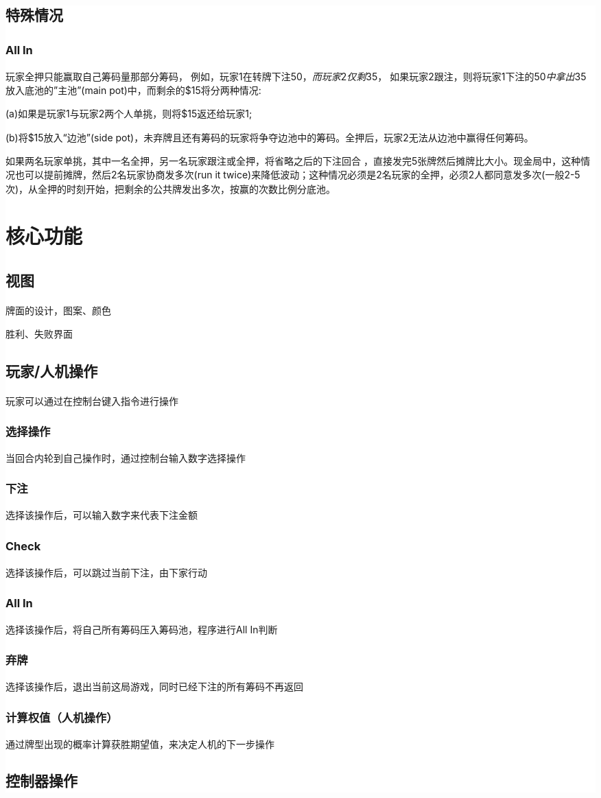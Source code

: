 ## 特殊情况

### All In

玩家全押只能赢取自己筹码量那部分筹码， 例如，玩家1在转牌下注$50，而玩家2仅剩$35， 如果玩家2跟注，则将玩家1下注的$50中拿出$35放入底池的”主池”(main pot)中，而剩余的$15将分两种情况:

(a)如果是玩家1与玩家2两个人单挑，则将$15返还给玩家1;

(b)将$15放入“边池”(side pot)，未弃牌且还有筹码的玩家将争夺边池中的筹码。全押后，玩家2无法从边池中赢得任何筹码。

如果两名玩家单挑，其中一名全押，另一名玩家跟注或全押，将省略之后的下注回合 ，直接发完5张牌然后摊牌比大小。现金局中，这种情况也可以提前摊牌，然后2名玩家协商发多次(run it twice)来降低波动；这种情况必须是2名玩家的全押，必须2人都同意发多次(一般2-5次)，从全押的时刻开始，把剩余的公共牌发出多次，按赢的次数比例分底池。

# 核心功能

## 视图

牌面的设计，图案、颜色

胜利、失败界面

## 玩家/人机操作

玩家可以通过在控制台键入指令进行操作

### 选择操作

当回合内轮到自己操作时，通过控制台输入数字选择操作

### 下注

选择该操作后，可以输入数字来代表下注金额

### Check

选择该操作后，可以跳过当前下注，由下家行动

### All In

选择该操作后，将自己所有筹码压入筹码池，程序进行All In判断

### 弃牌

选择该操作后，退出当前这局游戏，同时已经下注的所有筹码不再返回

### 计算权值（人机操作）

通过牌型出现的概率计算获胜期望值，来决定人机的下一步操作

## 控制器操作
